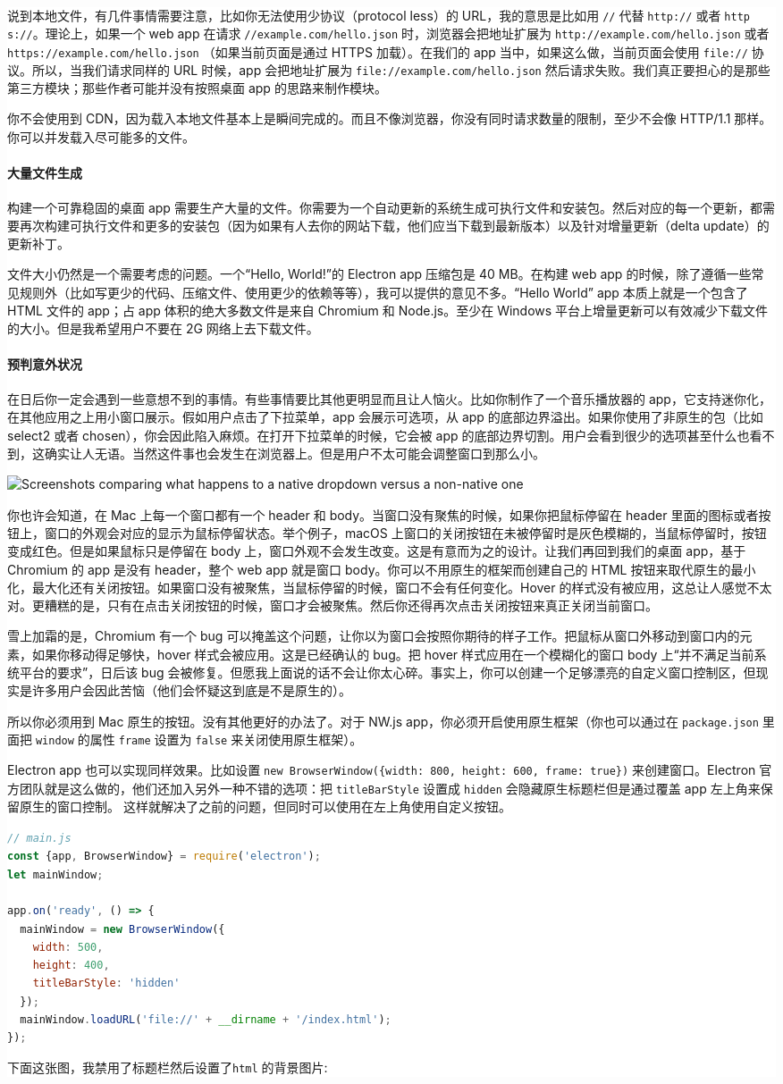 说到本地文件，有几件事情需要注意，比如你无法使用少协议（protocol less）的 URL，我的意思是比如用 `//` 代替 `http://` 或者 `https://`。理论上，如果一个 web app 在请求 `//example.com/hello.json` 时，浏览器会把地址扩展为 `http://example.com/hello.json` 或者 `https://example.com/hello.json` （如果当前页面是通过 HTTPS 加载）。在我们的 app 当中，如果这么做，当前页面会使用 `file://` 协议。所以，当我们请求同样的 URL 时候，app 会把地址扩展为 `file://example.com/hello.json` 然后请求失败。我们真正要担心的是那些第三方模块；那些作者可能并没有按照桌面 app 的思路来制作模块。

你不会使用到 CDN，因为载入本地文件基本上是瞬间完成的。而且不像浏览器，你没有同时请求数量的限制，至少不会像 HTTP/1.1 那样。你可以并发载入尽可能多的文件。

#### 大量文件生成

构建一个可靠稳固的桌面 app 需要生产大量的文件。你需要为一个自动更新的系统生成可执行文件和安装包。然后对应的每一个更新，都需要再次构建可执行文件和更多的安装包（因为如果有人去你的网站下载，他们应当下载到最新版本）以及针对增量更新（delta update）的更新补丁。

文件大小仍然是一个需要考虑的问题。一个“Hello, World!”的 Electron app 压缩包是 40 MB。在构建 web app 的时候，除了遵循一些常见规则外（比如写更少的代码、压缩文件、使用更少的依赖等等），我可以提供的意见不多。“Hello World” app 本质上就是一个包含了 HTML 文件的 app；占 app 体积的绝大多数文件是来自 Chromium 和 Node.js。至少在 Windows 平台上增量更新可以有效减少下载文件的大小。但是我希望用户不要在 2G 网络上去下载文件。

#### 预判意外状况

在日后你一定会遇到一些意想不到的事情。有些事情要比其他更明显而且让人恼火。比如你制作了一个音乐播放器的 app，它支持迷你化，在其他应用之上用小窗口展示。假如用户点击了下拉菜单，app 会展示可选项，从 app 的底部边界溢出。如果你使用了非原生的包（比如 select2 或者 chosen），你会因此陷入麻烦。在打开下拉菜单的时候，它会被 app 的底部边界切割。用户会看到很少的选项甚至什么也看不到，这确实让人无语。当然这件事也会发生在浏览器上。但是用户不太可能会调整窗口到那么小。

![Screenshots comparing what happens to a native dropdown versus a non-native one](https://www.smashingmagazine.com/wp-content/uploads/2017/01/dropdownComparison-preview-opt.png)

你也许会知道，在 Mac 上每一个窗口都有一个 header 和 body。当窗口没有聚焦的时候，如果你把鼠标停留在 header 里面的图标或者按钮上，窗口的外观会对应的显示为鼠标停留状态。举个例子，macOS 上窗口的关闭按钮在未被停留时是灰色模糊的，当鼠标停留时，按钮变成红色。但是如果鼠标只是停留在 body 上，窗口外观不会发生改变。这是有意而为之的设计。让我们再回到我们的桌面 app，基于 Chromium 的 app 是没有 header，整个 web app 就是窗口 body。你可以不用原生的框架而创建自己的 HTML 按钮来取代原生的最小化，最大化还有关闭按钮。如果窗口没有被聚焦，当鼠标停留的时候，窗口不会有任何变化。Hover 的样式没有被应用，这总让人感觉不太对。更糟糕的是，只有在点击关闭按钮的时候，窗口才会被聚焦。然后你还得再次点击关闭按钮来真正关闭当前窗口。

雪上加霜的是，Chromium 有一个 bug 可以掩盖这个问题，让你以为窗口会按照你期待的样子工作。把鼠标从窗口外移动到窗口内的元素，如果你移动得足够快，hover 样式会被应用。这是已经确认的 bug。把 hover 样式应用在一个模糊化的窗口 body 上“并不满足当前系统平台的要求”，日后该 bug 会被修复。但愿我上面说的话不会让你太心碎。事实上，你可以创建一个足够漂亮的自定义窗口控制区，但现实是许多用户会因此苦恼（他们会怀疑这到底是不是原生的）。

所以你必须用到 Mac 原生的按钮。没有其他更好的办法了。对于 NW.js app，你必须开启使用原生框架（你也可以通过在 `package.json` 里面把 `window` 的属性 `frame` 设置为 `false` 来关闭使用原生框架）。

Electron app 也可以实现同样效果。比如设置 `new BrowserWindow({width: 800, height: 600, frame: true})` 来创建窗口。Electron 官方团队就是这么做的，他们还加入另外一种不错的选项：把 `titleBarStyle` 设置成 `hidden` 会隐藏原生标题栏但是通过覆盖 app 左上角来保留原生的窗口控制。 这样就解决了之前的问题，但同时可以使用在左上角使用自定义按钮。

```javascript
// main.js
const {app, BrowserWindow} = require('electron');
let mainWindow;

app.on('ready', () => {
  mainWindow = new BrowserWindow({
    width: 500,
    height: 400,
    titleBarStyle: 'hidden'
  });
  mainWindow.loadURL('file://' + __dirname + '/index.html');
});
```

下面这张图，我禁用了标题栏然后设置了`html` 的背景图片:
